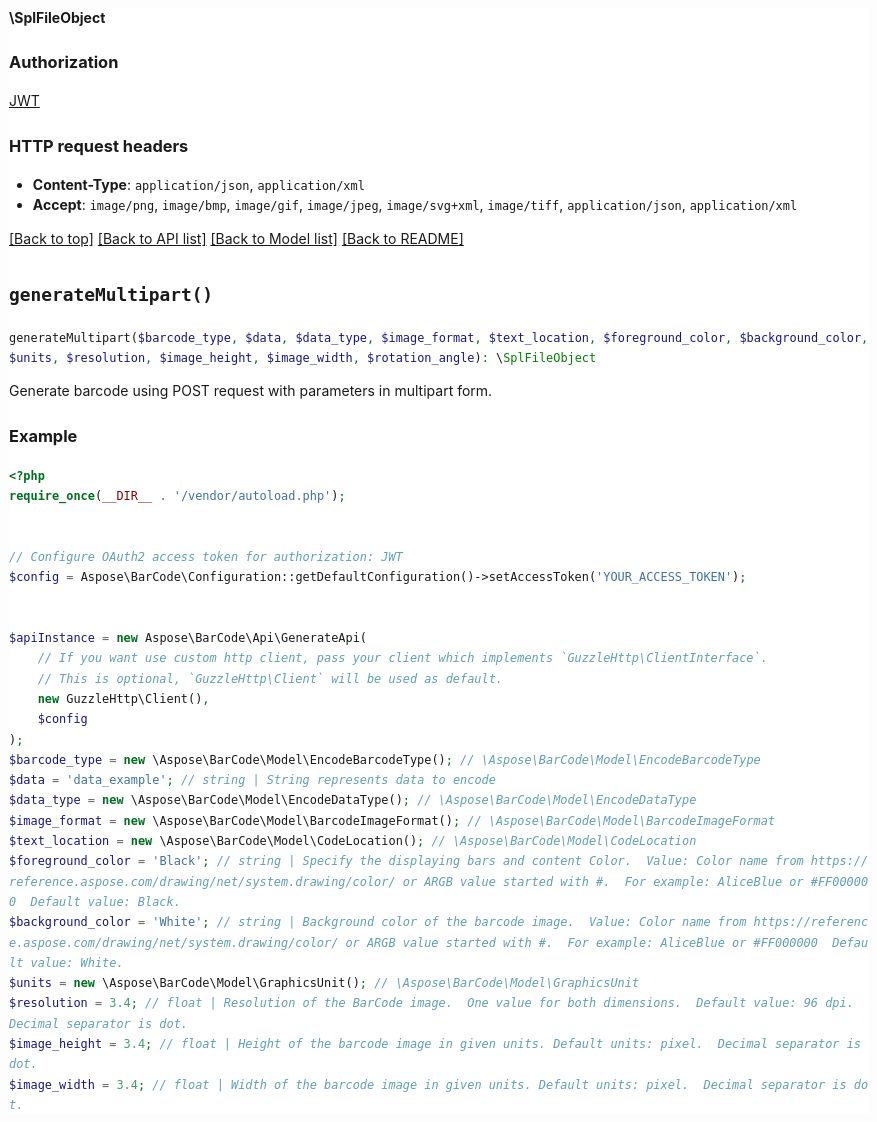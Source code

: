 **\SplFileObject**

### Authorization

[JWT](../../README.md#JWT)

### HTTP request headers

- **Content-Type**: `application/json`, `application/xml`
- **Accept**: `image/png`, `image/bmp`, `image/gif`, `image/jpeg`, `image/svg+xml`, `image/tiff`, `application/json`, `application/xml`

[[Back to top]](#) [[Back to API list]](../../README.md#endpoints)
[[Back to Model list]](../../README.md#models)
[[Back to README]](../../README.md)

## `generateMultipart()`

```php
generateMultipart($barcode_type, $data, $data_type, $image_format, $text_location, $foreground_color, $background_color, $units, $resolution, $image_height, $image_width, $rotation_angle): \SplFileObject
```

Generate barcode using POST request with parameters in multipart form.

### Example

```php
<?php
require_once(__DIR__ . '/vendor/autoload.php');


// Configure OAuth2 access token for authorization: JWT
$config = Aspose\BarCode\Configuration::getDefaultConfiguration()->setAccessToken('YOUR_ACCESS_TOKEN');


$apiInstance = new Aspose\BarCode\Api\GenerateApi(
    // If you want use custom http client, pass your client which implements `GuzzleHttp\ClientInterface`.
    // This is optional, `GuzzleHttp\Client` will be used as default.
    new GuzzleHttp\Client(),
    $config
);
$barcode_type = new \Aspose\BarCode\Model\EncodeBarcodeType(); // \Aspose\BarCode\Model\EncodeBarcodeType
$data = 'data_example'; // string | String represents data to encode
$data_type = new \Aspose\BarCode\Model\EncodeDataType(); // \Aspose\BarCode\Model\EncodeDataType
$image_format = new \Aspose\BarCode\Model\BarcodeImageFormat(); // \Aspose\BarCode\Model\BarcodeImageFormat
$text_location = new \Aspose\BarCode\Model\CodeLocation(); // \Aspose\BarCode\Model\CodeLocation
$foreground_color = 'Black'; // string | Specify the displaying bars and content Color.  Value: Color name from https://reference.aspose.com/drawing/net/system.drawing/color/ or ARGB value started with #.  For example: AliceBlue or #FF000000  Default value: Black.
$background_color = 'White'; // string | Background color of the barcode image.  Value: Color name from https://reference.aspose.com/drawing/net/system.drawing/color/ or ARGB value started with #.  For example: AliceBlue or #FF000000  Default value: White.
$units = new \Aspose\BarCode\Model\GraphicsUnit(); // \Aspose\BarCode\Model\GraphicsUnit
$resolution = 3.4; // float | Resolution of the BarCode image.  One value for both dimensions.  Default value: 96 dpi.  Decimal separator is dot.
$image_height = 3.4; // float | Height of the barcode image in given units. Default units: pixel.  Decimal separator is dot.
$image_width = 3.4; // float | Width of the barcode image in given units. Default units: pixel.  Decimal separator is dot.
```